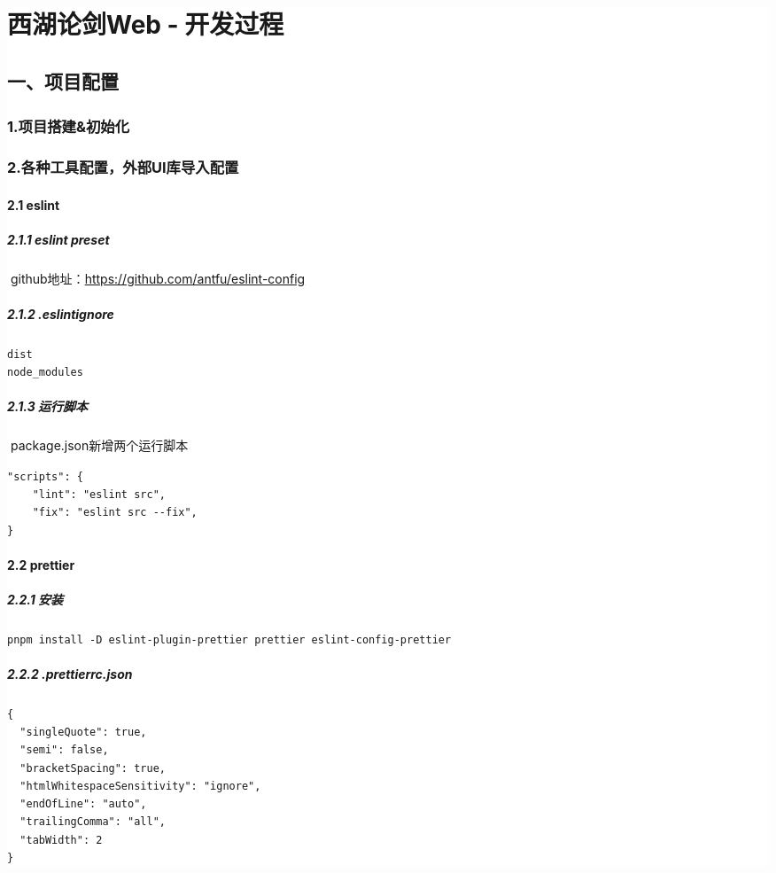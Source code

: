 # 西湖论剑Web - 开发过程

## 一、项目配置

### 1.项目搭建&初始化



### 2.各种工具配置，外部UI库导入配置

#### 2.1 eslint

##### 	2.1.1 eslint preset

​		github地址：https://github.com/antfu/eslint-config

##### 	2.1.2 .eslintignore

```
dist
node_modules
```

##### 	2.1.3 运行脚本

​		package.json新增两个运行脚本

```
"scripts": {
    "lint": "eslint src",
    "fix": "eslint src --fix",
}
```

#### 2.2 prettier

##### 	2.2.1 安装

```
pnpm install -D eslint-plugin-prettier prettier eslint-config-prettier
```

##### 	2.2.2 .prettierrc.json

```
{
  "singleQuote": true,
  "semi": false,
  "bracketSpacing": true,
  "htmlWhitespaceSensitivity": "ignore",
  "endOfLine": "auto",
  "trailingComma": "all",
  "tabWidth": 2
}
```
